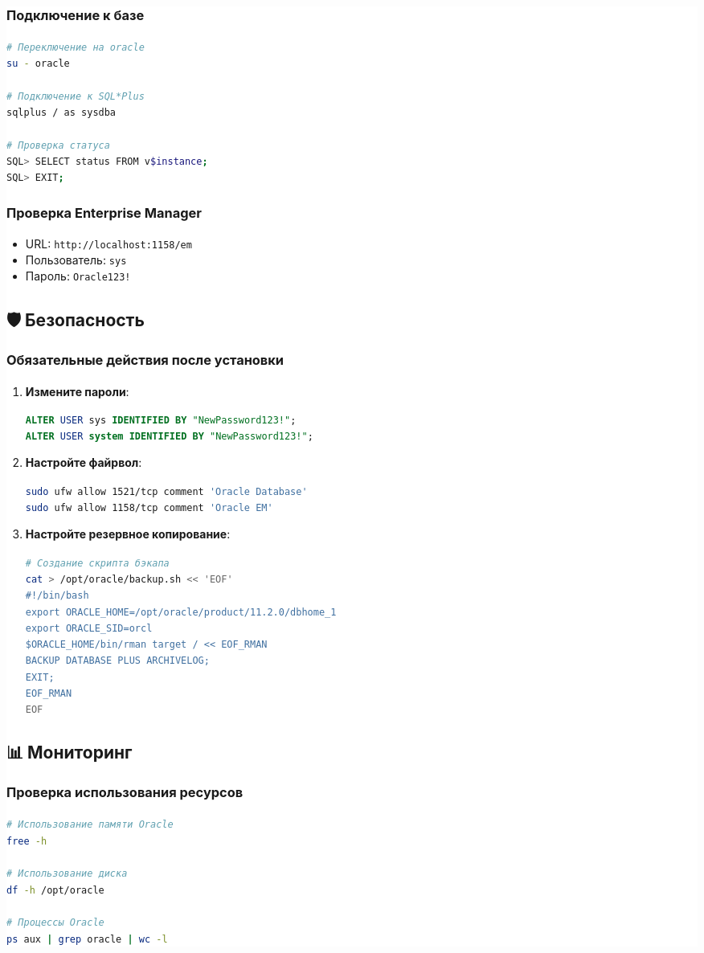 ### Подключение к базе
```bash
# Переключение на oracle
su - oracle

# Подключение к SQL*Plus
sqlplus / as sysdba

# Проверка статуса
SQL> SELECT status FROM v$instance;
SQL> EXIT;
```

### Проверка Enterprise Manager
- URL: `http://localhost:1158/em`
- Пользователь: `sys`
- Пароль: `Oracle123!`

## 🛡️ Безопасность

### Обязательные действия после установки

1. **Измените пароли**:
   ```sql
   ALTER USER sys IDENTIFIED BY "NewPassword123!";
   ALTER USER system IDENTIFIED BY "NewPassword123!";
   ```

2. **Настройте файрвол**:
   ```bash
   sudo ufw allow 1521/tcp comment 'Oracle Database'
   sudo ufw allow 1158/tcp comment 'Oracle EM'
   ```

3. **Настройте резервное копирование**:
   ```bash
   # Создание скрипта бэкапа
   cat > /opt/oracle/backup.sh << 'EOF'
   #!/bin/bash
   export ORACLE_HOME=/opt/oracle/product/11.2.0/dbhome_1
   export ORACLE_SID=orcl
   $ORACLE_HOME/bin/rman target / << EOF_RMAN
   BACKUP DATABASE PLUS ARCHIVELOG;
   EXIT;
   EOF_RMAN
   EOF
   ```

## 📊 Мониторинг

### Проверка использования ресурсов
```bash
# Использование памяти Oracle
free -h

# Использование диска
df -h /opt/oracle

# Процессы Oracle
ps aux | grep oracle | wc -l
```
